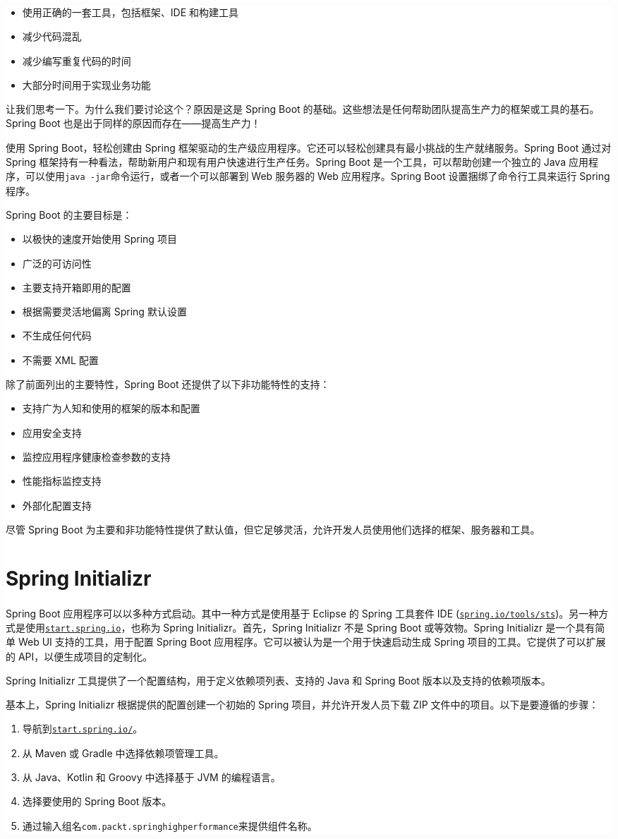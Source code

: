 +   使用正确的一套工具，包括框架、IDE 和构建工具

+   减少代码混乱

+   减少编写重复代码的时间

+   大部分时间用于实现业务功能

让我们思考一下。为什么我们要讨论这个？原因是这是 Spring Boot 的基础。这些想法是任何帮助团队提高生产力的框架或工具的基石。Spring Boot 也是出于同样的原因而存在——提高生产力！

使用 Spring Boot，轻松创建由 Spring 框架驱动的生产级应用程序。它还可以轻松创建具有最小挑战的生产就绪服务。Spring Boot 通过对 Spring 框架持有一种看法，帮助新用户和现有用户快速进行生产任务。Spring Boot 是一个工具，可以帮助创建一个独立的 Java 应用程序，可以使用`java -jar`命令运行，或者一个可以部署到 Web 服务器的 Web 应用程序。Spring Boot 设置捆绑了命令行工具来运行 Spring 程序。

Spring Boot 的主要目标是：

+   以极快的速度开始使用 Spring 项目

+   广泛的可访问性

+   主要支持开箱即用的配置

+   根据需要灵活地偏离 Spring 默认设置

+   不生成任何代码

+   不需要 XML 配置

除了前面列出的主要特性，Spring Boot 还提供了以下非功能特性的支持：

+   支持广为人知和使用的框架的版本和配置

+   应用安全支持

+   监控应用程序健康检查参数的支持

+   性能指标监控支持

+   外部化配置支持

尽管 Spring Boot 为主要和非功能特性提供了默认值，但它足够灵活，允许开发人员使用他们选择的框架、服务器和工具。

# Spring Initializr

Spring Boot 应用程序可以以多种方式启动。其中一种方式是使用基于 Eclipse 的 Spring 工具套件 IDE ([`spring.io/tools/sts`](https://spring.io/tools/sts))。另一种方式是使用[`start.spring.io`](https://start.spring.io)，也称为 Spring Initializr。首先，Spring Initializr 不是 Spring Boot 或等效物。Spring Initializr 是一个具有简单 Web UI 支持的工具，用于配置 Spring Boot 应用程序。它可以被认为是一个用于快速启动生成 Spring 项目的工具。它提供了可以扩展的 API，以便生成项目的定制化。

Spring Initializr 工具提供了一个配置结构，用于定义依赖项列表、支持的 Java 和 Spring Boot 版本以及支持的依赖项版本。

基本上，Spring Initializr 根据提供的配置创建一个初始的 Spring 项目，并允许开发人员下载 ZIP 文件中的项目。以下是要遵循的步骤：

1.  导航到[`start.spring.io/`](https://start.spring.io/)。

1.  从 Maven 或 Gradle 中选择依赖项管理工具。

1.  从 Java、Kotlin 和 Groovy 中选择基于 JVM 的编程语言。

1.  选择要使用的 Spring Boot 版本。

1.  通过输入组名`com.packt.springhighperformance`来提供组件名称。
